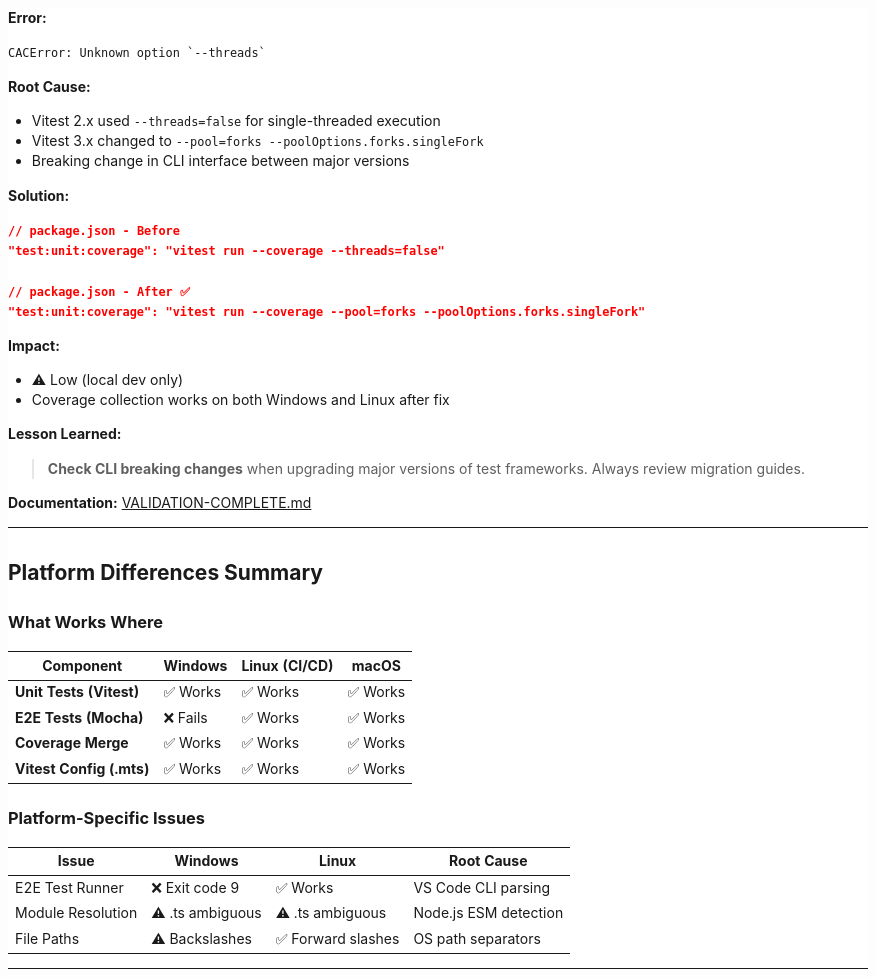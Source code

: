 **Error:**
```
CACError: Unknown option `--threads`
```

**Root Cause:**
- Vitest 2.x used `--threads=false` for single-threaded execution
- Vitest 3.x changed to `--pool=forks --poolOptions.forks.singleFork`
- Breaking change in CLI interface between major versions

**Solution:**
```json
// package.json - Before
"test:unit:coverage": "vitest run --coverage --threads=false"

// package.json - After ✅
"test:unit:coverage": "vitest run --coverage --pool=forks --poolOptions.forks.singleFork"
```

**Impact:**
- ⚠️ Low (local dev only)
- Coverage collection works on both Windows and Linux after fix

**Lesson Learned:**
> **Check CLI breaking changes** when upgrading major versions of test frameworks. Always review migration guides.

**Documentation:** [VALIDATION-COMPLETE.md](./VALIDATION-COMPLETE.md#files-updated)

---

## Platform Differences Summary

### What Works Where

| Component | Windows | Linux (CI/CD) | macOS |
|-----------|---------|---------------|-------|
| **Unit Tests (Vitest)** | ✅ Works | ✅ Works | ✅ Works |
| **E2E Tests (Mocha)** | ❌ Fails | ✅ Works | ✅ Works |
| **Coverage Merge** | ✅ Works | ✅ Works | ✅ Works |
| **Vitest Config (.mts)** | ✅ Works | ✅ Works | ✅ Works |

### Platform-Specific Issues

| Issue | Windows | Linux | Root Cause |
|-------|---------|-------|------------|
| E2E Test Runner | ❌ Exit code 9 | ✅ Works | VS Code CLI parsing |
| Module Resolution | ⚠️ .ts ambiguous | ⚠️ .ts ambiguous | Node.js ESM detection |
| File Paths | ⚠️ Backslashes | ✅ Forward slashes | OS path separators |

---